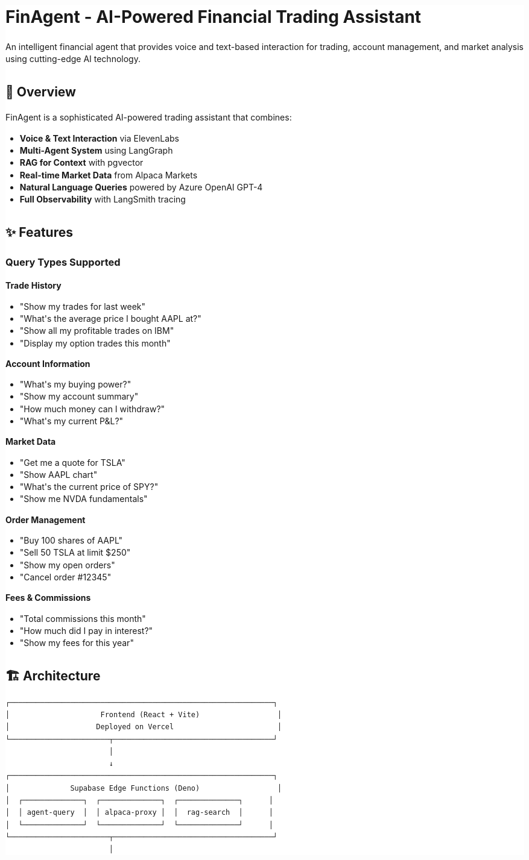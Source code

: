 # FinAgent - AI-Powered Financial Trading Assistant

An intelligent financial agent that provides voice and text-based interaction for trading, account management, and market analysis using cutting-edge AI technology.

## 🎯 Overview

FinAgent is a sophisticated AI-powered trading assistant that combines:
- **Voice & Text Interaction** via ElevenLabs
- **Multi-Agent System** using LangGraph
- **RAG for Context** with pgvector
- **Real-time Market Data** from Alpaca Markets
- **Natural Language Queries** powered by Azure OpenAI GPT-4
- **Full Observability** with LangSmith tracing

## ✨ Features

### Query Types Supported

**Trade History**
- "Show my trades for last week"
- "What's the average price I bought AAPL at?"
- "Show all my profitable trades on IBM"
- "Display my option trades this month"

**Account Information**
- "What's my buying power?"
- "Show my account summary"
- "How much money can I withdraw?"
- "What's my current P&L?"

**Market Data**
- "Get me a quote for TSLA"
- "Show AAPL chart"
- "What's the current price of SPY?"
- "Show me NVDA fundamentals"

**Order Management**
- "Buy 100 shares of AAPL"
- "Sell 50 TSLA at limit $250"
- "Show my open orders"
- "Cancel order #12345"

**Fees & Commissions**
- "Total commissions this month"
- "How much did I pay in interest?"
- "Show my fees for this year"

## 🏗️ Architecture

```
┌─────────────────────────────────────────────────────────────┐
│                     Frontend (React + Vite)                  │
│                    Deployed on Vercel                        │
└───────────────────────┬─────────────────────────────────────┘
                        │
                        ↓
┌─────────────────────────────────────────────────────────────┐
│              Supabase Edge Functions (Deno)                  │
│  ┌──────────────┐  ┌──────────────┐  ┌──────────────┐      │
│  │ agent-query  │  │ alpaca-proxy │  │  rag-search  │      │
│  └──────────────┘  └──────────────┘  └──────────────┘      │
└───────────────────────┬─────────────────────────────────────┘
                        │
```